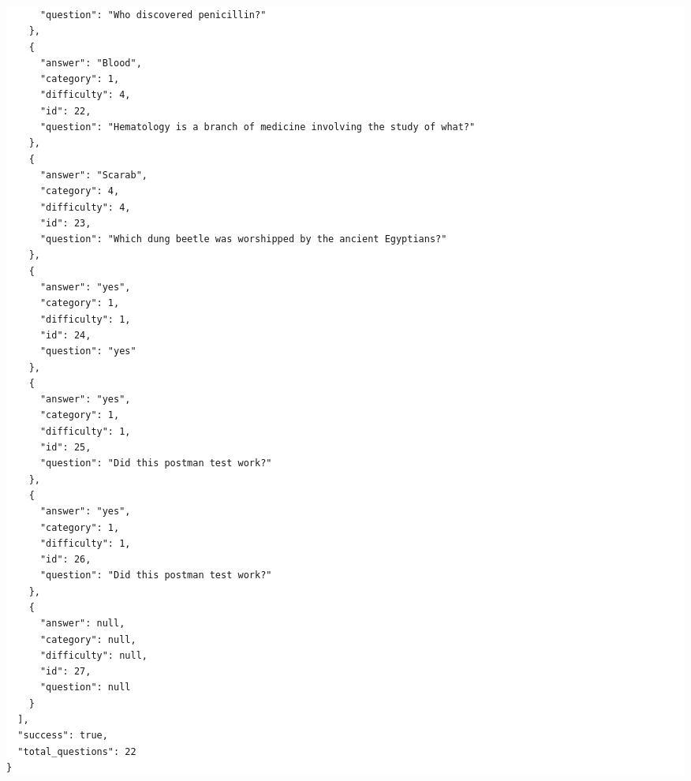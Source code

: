 ```
      "question": "Who discovered penicillin?"
    },
    {
      "answer": "Blood",
      "category": 1,
      "difficulty": 4,
      "id": 22,
      "question": "Hematology is a branch of medicine involving the study of what?"
    },
    {
      "answer": "Scarab",
      "category": 4,
      "difficulty": 4,
      "id": 23,
      "question": "Which dung beetle was worshipped by the ancient Egyptians?"
    },
    {
      "answer": "yes",
      "category": 1,
      "difficulty": 1,
      "id": 24,
      "question": "yes"
    },
    {
      "answer": "yes",
      "category": 1,
      "difficulty": 1,
      "id": 25,
      "question": "Did this postman test work?"
    },
    {
      "answer": "yes",
      "category": 1,
      "difficulty": 1,
      "id": 26,
      "question": "Did this postman test work?"
    },
    {
      "answer": null,
      "category": null,
      "difficulty": null,
      "id": 27,
      "question": null
    }
  ],
  "success": true,
  "total_questions": 22
}

```
